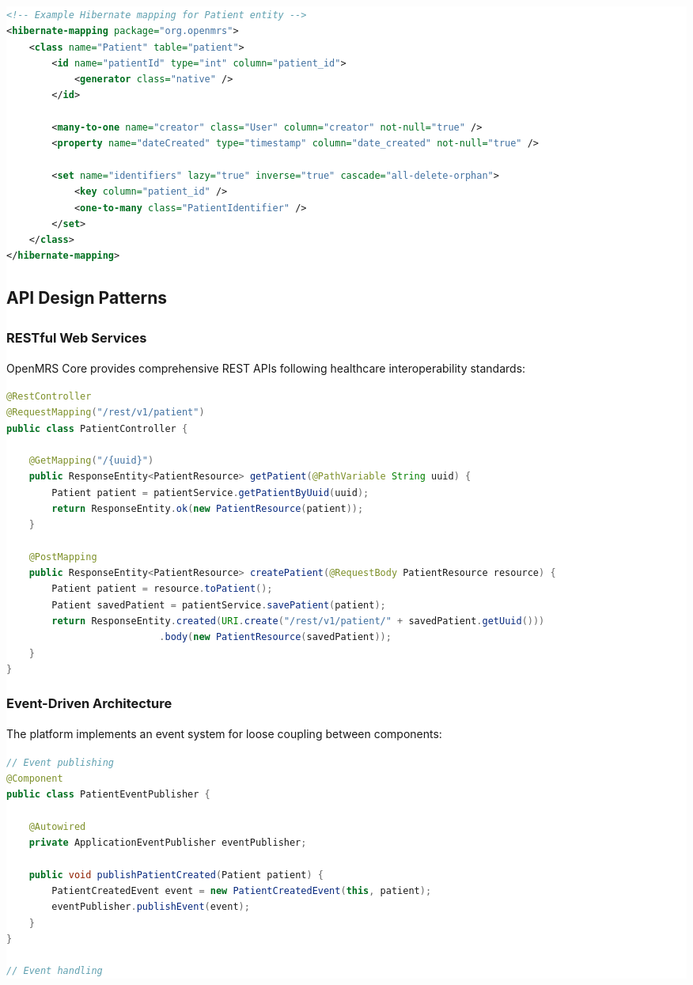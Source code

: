 ```xml
<!-- Example Hibernate mapping for Patient entity -->
<hibernate-mapping package="org.openmrs">
    <class name="Patient" table="patient">
        <id name="patientId" type="int" column="patient_id">
            <generator class="native" />
        </id>
        
        <many-to-one name="creator" class="User" column="creator" not-null="true" />
        <property name="dateCreated" type="timestamp" column="date_created" not-null="true" />
        
        <set name="identifiers" lazy="true" inverse="true" cascade="all-delete-orphan">
            <key column="patient_id" />
            <one-to-many class="PatientIdentifier" />
        </set>
    </class>
</hibernate-mapping>
```

## API Design Patterns

### RESTful Web Services

OpenMRS Core provides comprehensive REST APIs following healthcare interoperability standards:

```java
@RestController
@RequestMapping("/rest/v1/patient")
public class PatientController {
    
    @GetMapping("/{uuid}")
    public ResponseEntity<PatientResource> getPatient(@PathVariable String uuid) {
        Patient patient = patientService.getPatientByUuid(uuid);
        return ResponseEntity.ok(new PatientResource(patient));
    }
    
    @PostMapping
    public ResponseEntity<PatientResource> createPatient(@RequestBody PatientResource resource) {
        Patient patient = resource.toPatient();
        Patient savedPatient = patientService.savePatient(patient);
        return ResponseEntity.created(URI.create("/rest/v1/patient/" + savedPatient.getUuid()))
                           .body(new PatientResource(savedPatient));
    }
}
```

### Event-Driven Architecture

The platform implements an event system for loose coupling between components:

```java
// Event publishing
@Component
public class PatientEventPublisher {
    
    @Autowired
    private ApplicationEventPublisher eventPublisher;
    
    public void publishPatientCreated(Patient patient) {
        PatientCreatedEvent event = new PatientCreatedEvent(this, patient);
        eventPublisher.publishEvent(event);
    }
}

// Event handling
```
